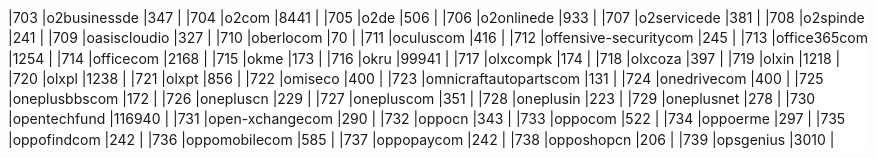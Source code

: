 |703 |o2businessde                   |347    |
|704 |o2com                          |8441   |
|705 |o2de                           |506    |
|706 |o2onlinede                     |933    |
|707 |o2servicede                    |381    |
|708 |o2spinde                       |241    |
|709 |oasiscloudio                   |327    |
|710 |oberlocom                      |70     |
|711 |oculuscom                      |416    |
|712 |offensive-securitycom          |245    |
|713 |office365com                   |1254   |
|714 |officecom                      |2168   |
|715 |okme                           |173    |
|716 |okru                           |99941  |
|717 |olxcompk                       |174    |
|718 |olxcoza                        |397    |
|719 |olxin                          |1218   |
|720 |olxpl                          |1238   |
|721 |olxpt                          |856    |
|722 |omiseco                        |400    |
|723 |omnicraftautopartscom          |131    |
|724 |onedrivecom                    |400    |
|725 |oneplusbbscom                  |172    |
|726 |onepluscn                      |229    |
|727 |onepluscom                     |351    |
|728 |oneplusin                      |223    |
|729 |oneplusnet                     |278    |
|730 |opentechfund                   |116940 |
|731 |open-xchangecom                |290    |
|732 |oppocn                         |343    |
|733 |oppocom                        |522    |
|734 |oppoerme                       |297    |
|735 |oppofindcom                    |242    |
|736 |oppomobilecom                  |585    |
|737 |oppopaycom                     |242    |
|738 |opposhopcn                     |206    |
|739 |opsgenius                      |3010   |